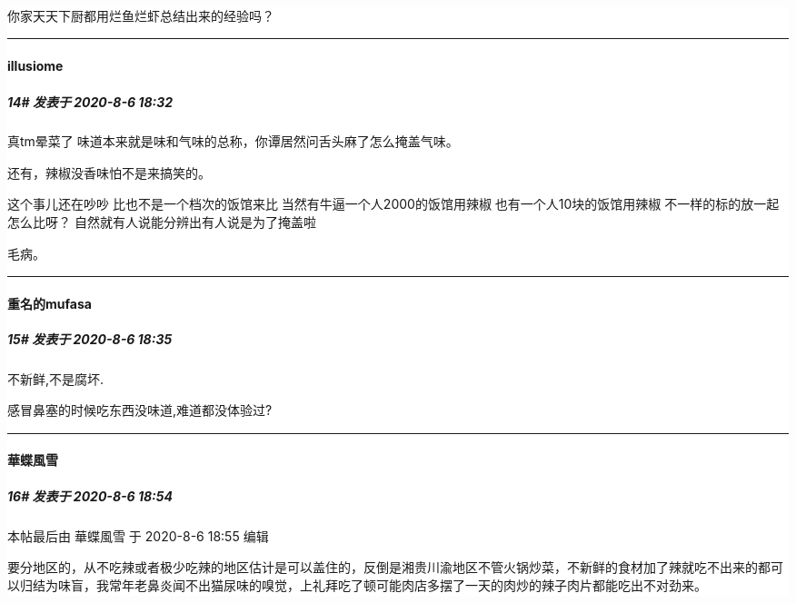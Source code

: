 


你家天天下厨都用烂鱼烂虾总结出来的经验吗？







*****

####  illusiome  
##### 14#       发表于 2020-8-6 18:32




真tm晕菜了
味道本来就是味和气味的总称，你谭居然问舌头麻了怎么掩盖气味。

还有，辣椒没香味怕不是来搞笑的。

这个事儿还在吵吵
比也不是一个档次的饭馆来比
当然有牛逼一个人2000的饭馆用辣椒
也有一个人10块的饭馆用辣椒
不一样的标的放一起怎么比呀？
自然就有人说能分辨出有人说是为了掩盖啦

毛病。







*****

####  重名的mufasa  
##### 15#       发表于 2020-8-6 18:35




不新鲜,不是腐坏.

感冒鼻塞的时候吃东西没味道,难道都没体验过?







*****

####  華蝶風雪  
##### 16#       发表于 2020-8-6 18:54



 本帖最后由 華蝶風雪 于 2020-8-6 18:55 编辑 

要分地区的，从不吃辣或者极少吃辣的地区估计是可以盖住的，反倒是湘贵川渝地区不管火锅炒菜，不新鲜的食材加了辣就吃不出来的都可以归结为味盲，我常年老鼻炎闻不出猫尿味的嗅觉，上礼拜吃了顿可能肉店多摆了一天的肉炒的辣子肉片都能吃出不对劲来。
